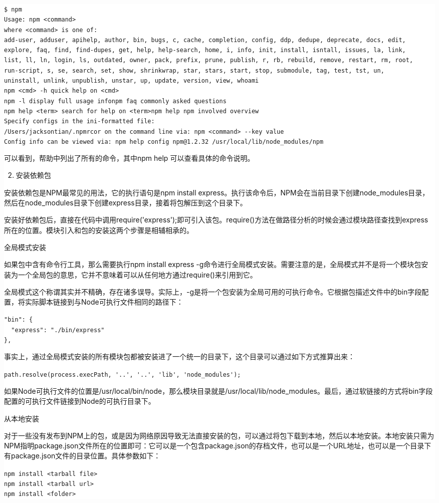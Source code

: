 ```
$ npm
Usage: npm <command>
where <command> is one of:
add-user, adduser, apihelp, author, bin, bugs, c, cache, completion, config, ddp, dedupe, deprecate, docs, edit,
explore, faq, find, find-dupes, get, help, help-search, home, i, info, init, install, isntall, issues, la, link,
list, ll, ln, login, ls, outdated, owner, pack, prefix, prune, publish, r, rb, rebuild, remove, restart, rm, root,
run-script, s, se, search, set, show, shrinkwrap, star, stars, start, stop, submodule, tag, test, tst, un,
uninstall, unlink, unpublish, unstar, up, update, version, view, whoami
npm <cmd> -h quick help on <cmd>
npm -l display full usage infonpm faq commonly asked questions
npm help <term> search for help on <term>npm help npm involved overview
Specify configs in the ini-formatted file:
/Users/jacksontian/.npmrcor on the command line via: npm <command> --key value
Config info can be viewed via: npm help config npm@1.2.32 /usr/local/lib/node_modules/npm
```
可以看到，帮助中列出了所有的命令，其中npm help <command>可以查看具体的命令说明。

2. 安装依赖包

安装依赖包是NPM最常见的用法，它的执行语句是npm install express。执行该命令后，NPM会在当前目录下创建node_modules目录，然后在node_modules目录下创建express目录，接着将包解压到这个目录下。

安装好依赖包后，直接在代码中调用require('express');即可引入该包。require()方法在做路径分析的时候会通过模块路径查找到express所在的位置。模块引入和包的安装这两个步骤是相辅相承的。

全局模式安装

如果包中含有命令行工具，那么需要执行npm install express -g命令进行全局模式安装。需要注意的是，全局模式并不是将一个模块包安装为一个全局包的意思，它并不意味着可以从任何地方通过require()来引用到它。

全局模式这个称谓其实并不精确，存在诸多误导。实际上，-g是将一个包安装为全局可用的可执行命令。它根据包描述文件中的bin字段配置，将实际脚本链接到与Node可执行文件相同的路径下：

```
"bin": {
  "express": "./bin/express"
},
```
事实上，通过全局模式安装的所有模块包都被安装进了一个统一的目录下，这个目录可以通过如下方式推算出来：

```
path.resolve(process.execPath, '..', '..', 'lib', 'node_modules');
```
如果Node可执行文件的位置是/usr/local/bin/node，那么模块目录就是/usr/local/lib/node_modules。最后，通过软链接的方式将bin字段配置的可执行文件链接到Node的可执行目录下。

从本地安装

对于一些没有发布到NPM上的包，或是因为网络原因导致无法直接安装的包，可以通过将包下载到本地，然后以本地安装。本地安装只需为NPM指明package.json文件所在的位置即可：它可以是一个包含package.json的存档文件，也可以是一个URL地址，也可以是一个目录下有package.json文件的目录位置。具体参数如下：

```
npm install <tarball file>
npm install <tarball url>
npm install <folder>
```
